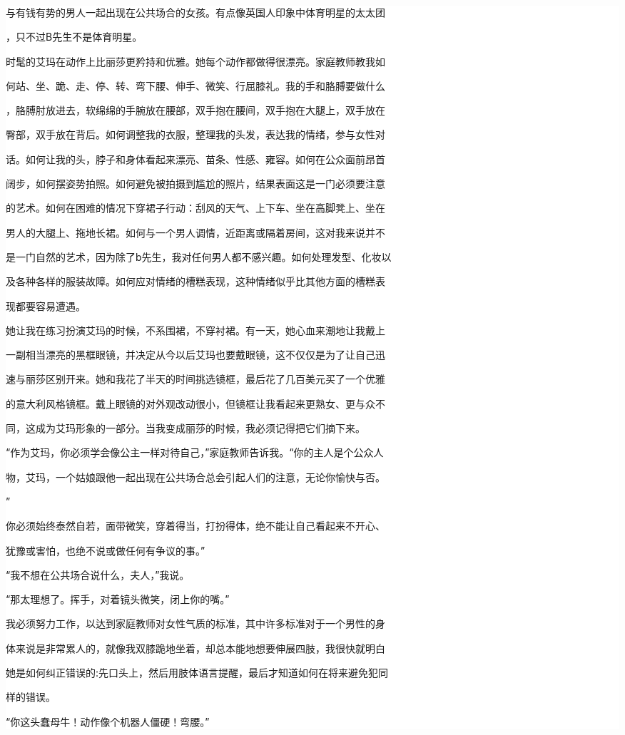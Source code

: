 与有钱有势的男人一起出现在公共场合的女孩。有点像英国人印象中体育明星的太太团

，只不过B先生不是体育明星。

时髦的艾玛在动作上比丽莎更矜持和优雅。她每个动作都做得很漂亮。家庭教师教我如

何站、坐、跪、走、停、转、弯下腰、伸手、微笑、行屈膝礼。我的手和胳膊要做什么

，胳膊肘放进去，软绵绵的手腕放在腰部，双手抱在腰间，双手抱在大腿上，双手放在

臀部，双手放在背后。如何调整我的衣服，整理我的头发，表达我的情绪，参与女性对

话。如何让我的头，脖子和身体看起来漂亮、苗条、性感、雍容。如何在公众面前昂首

阔步，如何摆姿势拍照。如何避免被拍摄到尴尬的照片，结果表面这是一门必须要注意

的艺术。如何在困难的情况下穿裙子行动：刮风的天气、上下车、坐在高脚凳上、坐在

男人的大腿上、拖地长裙。如何与一个男人调情，近距离或隔着房间，这对我来说并不

是一门自然的艺术，因为除了b先生，我对任何男人都不感兴趣。如何处理发型、化妆以

及各种各样的服装故障。如何应对情绪的槽糕表现，这种情绪似乎比其他方面的槽糕表

现都要容易遭遇。

她让我在练习扮演艾玛的时候，不系围裙，不穿衬裙。有一天，她心血来潮地让我戴上

一副相当漂亮的黑框眼镜，并决定从今以后艾玛也要戴眼镜，这不仅仅是为了让自己迅

速与丽莎区别开来。她和我花了半天的时间挑选镜框，最后花了几百美元买了一个优雅

的意大利风格镜框。戴上眼镜的对外观改动很小，但镜框让我看起来更熟女、更与众不

同，这成为艾玛形象的一部分。当我变成丽莎的时候，我必须记得把它们摘下来。



“作为艾玛，你必须学会像公主一样对待自己，”家庭教师告诉我。“你的主人是个公众人

物，艾玛，一个姑娘跟他一起出现在公共场合总会引起人们的注意，无论你愉快与否。

”

你必须始终泰然自若，面带微笑，穿着得当，打扮得体，绝不能让自己看起来不开心、

犹豫或害怕，也绝不说或做任何有争议的事。”



“我不想在公共场合说什么，夫人，”我说。



“那太理想了。挥手，对着镜头微笑，闭上你的嘴。”

我必须努力工作，以达到家庭教师对女性气质的标准，其中许多标准对于一个男性的身

体来说是非常累人的，就像我双膝跪地坐着，却总本能地想要伸展四肢，我很快就明白

她是如何纠正错误的:先口头上，然后用肢体语言提醒，最后才知道如何在将来避免犯同

样的错误。



“你这头蠢母牛！动作像个机器人僵硬！弯腰。”
